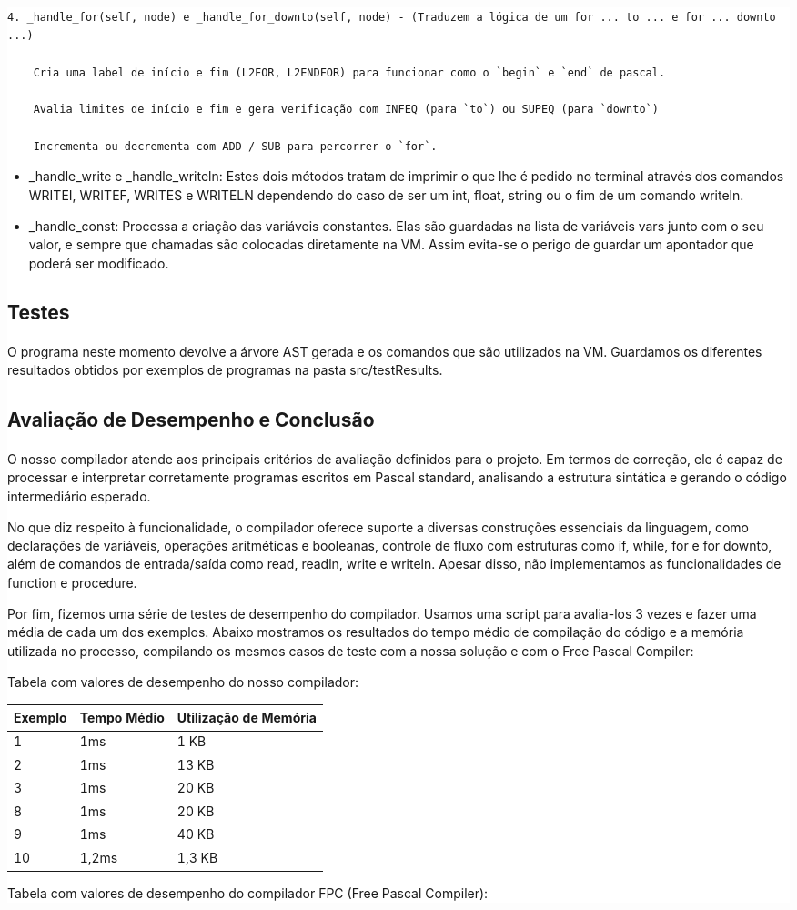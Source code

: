     
    4. _handle_for(self, node) e _handle_for_downto(self, node) - (Traduzem a lógica de um for ... to ... e for ... downto ...)
        
        Cria uma label de início e fim (L2FOR, L2ENDFOR) para funcionar como o `begin` e `end` de pascal. 
        
        Avalia limites de início e fim e gera verificação com INFEQ (para `to`) ou SUPEQ (para `downto`)
        
        Incrementa ou decrementa com ADD / SUB para percorrer o `for`.

- _handle_write e _handle_writeln: Estes dois métodos tratam de imprimir o que lhe é pedido no terminal através dos comandos WRITEI, WRITEF, WRITES e WRITELN dependendo do caso de ser um int, float, string ou o fim de um comando writeln.

- _handle_const: Processa a criação das variáveis constantes. Elas são guardadas na lista de variáveis vars junto com o seu valor, e sempre que chamadas são colocadas diretamente na VM. Assim evita-se o perigo de guardar um apontador que poderá ser modificado.

## Testes

O programa neste momento devolve a árvore AST gerada e os comandos que são utilizados na VM. Guardamos os diferentes resultados obtidos por exemplos de programas na pasta src/testResults.

## Avaliação de Desempenho e Conclusão

O nosso compilador atende aos principais critérios de avaliação definidos para o projeto. Em termos de correção, ele é capaz de processar e interpretar corretamente programas escritos em Pascal standard, analisando a estrutura sintática e gerando o código intermediário esperado.

No que diz respeito à funcionalidade, o compilador oferece suporte a diversas construções essenciais da linguagem, como declarações de variáveis, operações aritméticas e booleanas, controle de fluxo com estruturas como if, while, for e for downto, além de comandos de entrada/saída como read, readln, write e writeln. Apesar disso, não implementamos as funcionalidades de function e procedure.

Por fim, fizemos uma série de testes de desempenho do compilador. Usamos uma script para avalia-los 3 vezes e fazer uma média de cada um dos exemplos. Abaixo mostramos os resultados do tempo médio de compilação do código e a memória utilizada no processo, compilando os mesmos casos de teste com a nossa solução e com o Free Pascal Compiler:

Tabela com valores de desempenho do nosso compilador:

| Exemplo | Tempo Médio | Utilização de Memória | 
| ------- | ----------- | --------------------- |
| 1  | 1ms|1 KB
| 2 | 1ms | 13 KB
| 3  | 1ms | 20 KB
| 8 | 1ms | 20 KB
| 9  | 1ms | 40 KB
| 10 | 1,2ms | 1,3 KB
 
Tabela com valores de desempenho do compilador FPC (Free Pascal Compiler):
